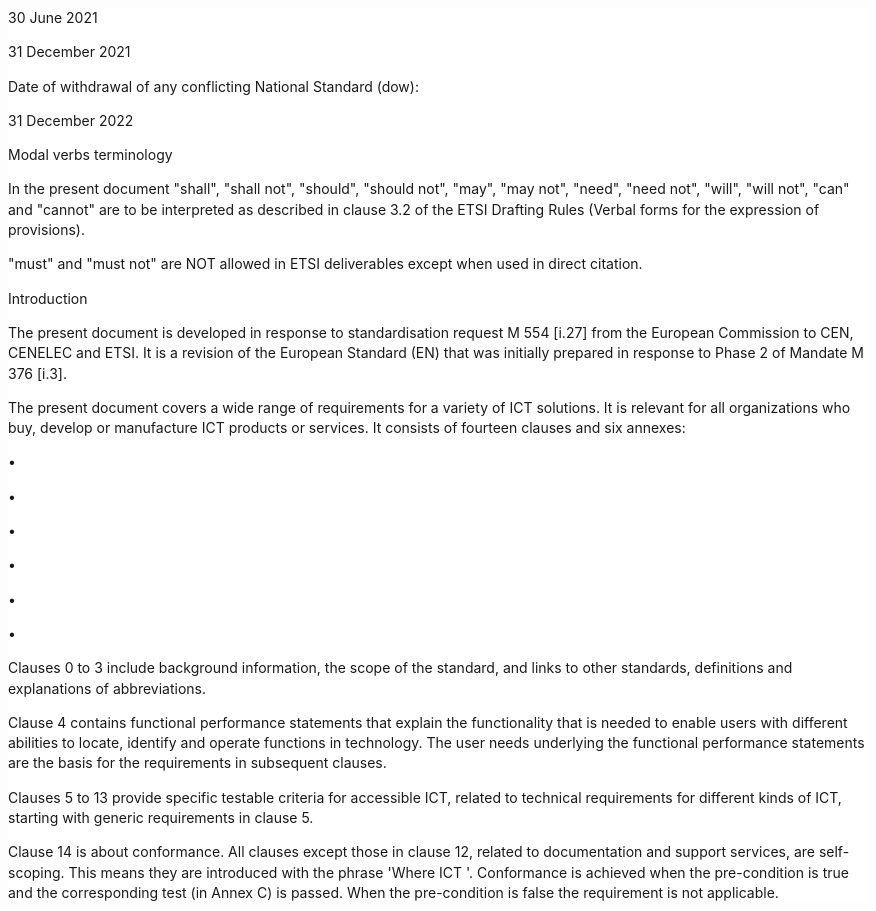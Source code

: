 30 June 2021

31 December 2021

Date of withdrawal of any conflicting National Standard (dow):

31 December 2022

Modal verbs terminology

In the present document "shall", "shall not", "should", "should not", "may", "may not", "need", "need not", "will",
"will not", "can" and "cannot" are to be interpreted as described in clause 3.2 of the ETSI Drafting Rules (Verbal forms
for the expression of provisions).

"must" and "must not" are NOT allowed in ETSI deliverables except when used in direct citation.

Introduction

The present document is developed in response to standardisation request M 554 [i.27] from the European Commission
to CEN, CENELEC and ETSI. It is a revision of the European Standard (EN) that was initially prepared in response to
Phase 2 of Mandate M 376 [i.3].

The present document covers a wide range of requirements for a variety of ICT solutions. It is relevant for all
organizations who buy, develop or manufacture ICT products or services. It consists of fourteen clauses and six
annexes:

•

•

•

•

•

•

Clauses 0 to 3 include background information, the scope of the standard, and links to other standards,
definitions and explanations of abbreviations.

Clause 4 contains functional performance statements that explain the functionality that is needed to enable
users with different abilities to locate, identify and operate functions in technology. The user needs underlying
the functional performance statements are the basis for the requirements in subsequent clauses.

Clauses 5 to 13 provide specific testable criteria for accessible ICT, related to technical requirements for
different kinds of ICT, starting with generic requirements in clause 5.

Clause 14 is about conformance. All clauses except those in clause 12, related to documentation and support
services, are self-scoping. This means they are introduced with the phrase 'Where ICT <pre-condition>'.
Conformance is achieved when the pre-condition is true and the corresponding test (in Annex C) is passed.
When the pre-condition is false the requirement is not applicable.
